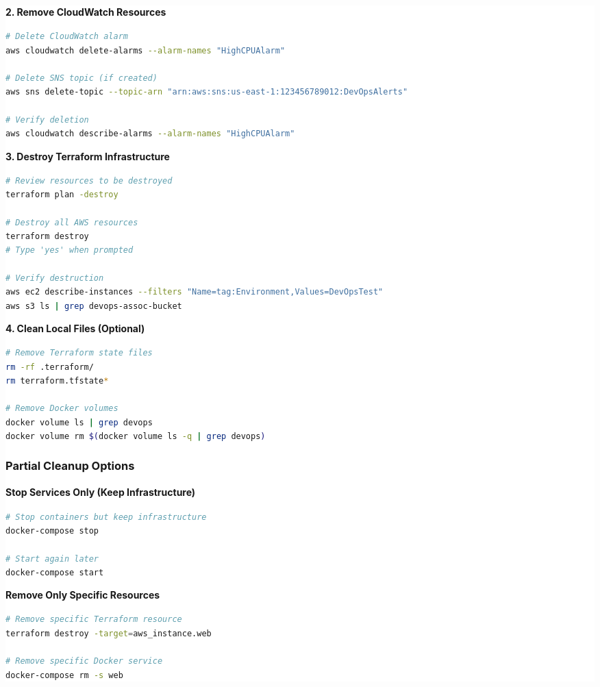 **2. Remove CloudWatch Resources**
```bash
# Delete CloudWatch alarm
aws cloudwatch delete-alarms --alarm-names "HighCPUAlarm"

# Delete SNS topic (if created)
aws sns delete-topic --topic-arn "arn:aws:sns:us-east-1:123456789012:DevOpsAlerts"

# Verify deletion
aws cloudwatch describe-alarms --alarm-names "HighCPUAlarm"
```

**3. Destroy Terraform Infrastructure**
```bash
# Review resources to be destroyed
terraform plan -destroy

# Destroy all AWS resources
terraform destroy
# Type 'yes' when prompted

# Verify destruction
aws ec2 describe-instances --filters "Name=tag:Environment,Values=DevOpsTest"
aws s3 ls | grep devops-assoc-bucket
```

**4. Clean Local Files (Optional)**
```bash
# Remove Terraform state files
rm -rf .terraform/
rm terraform.tfstate*

# Remove Docker volumes
docker volume ls | grep devops
docker volume rm $(docker volume ls -q | grep devops)
```

### Partial Cleanup Options

**Stop Services Only (Keep Infrastructure)**
```bash
# Stop containers but keep infrastructure
docker-compose stop

# Start again later
docker-compose start
```

**Remove Only Specific Resources**
```bash
# Remove specific Terraform resource
terraform destroy -target=aws_instance.web

# Remove specific Docker service
docker-compose rm -s web
```
